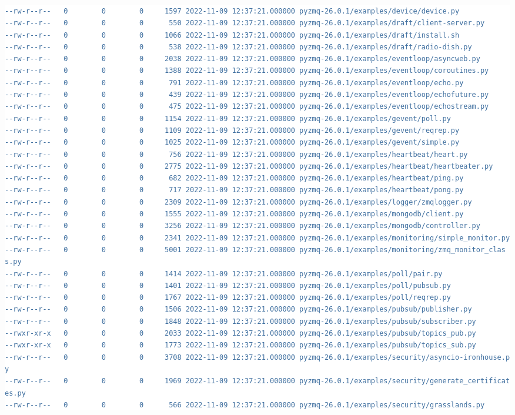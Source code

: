 ```diff
--rw-r--r--   0        0        0     1597 2022-11-09 12:37:21.000000 pyzmq-26.0.1/examples/device/device.py
--rw-r--r--   0        0        0      550 2022-11-09 12:37:21.000000 pyzmq-26.0.1/examples/draft/client-server.py
--rw-r--r--   0        0        0     1066 2022-11-09 12:37:21.000000 pyzmq-26.0.1/examples/draft/install.sh
--rw-r--r--   0        0        0      538 2022-11-09 12:37:21.000000 pyzmq-26.0.1/examples/draft/radio-dish.py
--rw-r--r--   0        0        0     2038 2022-11-09 12:37:21.000000 pyzmq-26.0.1/examples/eventloop/asyncweb.py
--rw-r--r--   0        0        0     1388 2022-11-09 12:37:21.000000 pyzmq-26.0.1/examples/eventloop/coroutines.py
--rw-r--r--   0        0        0      791 2022-11-09 12:37:21.000000 pyzmq-26.0.1/examples/eventloop/echo.py
--rw-r--r--   0        0        0      439 2022-11-09 12:37:21.000000 pyzmq-26.0.1/examples/eventloop/echofuture.py
--rw-r--r--   0        0        0      475 2022-11-09 12:37:21.000000 pyzmq-26.0.1/examples/eventloop/echostream.py
--rw-r--r--   0        0        0     1154 2022-11-09 12:37:21.000000 pyzmq-26.0.1/examples/gevent/poll.py
--rw-r--r--   0        0        0     1109 2022-11-09 12:37:21.000000 pyzmq-26.0.1/examples/gevent/reqrep.py
--rw-r--r--   0        0        0     1025 2022-11-09 12:37:21.000000 pyzmq-26.0.1/examples/gevent/simple.py
--rw-r--r--   0        0        0      756 2022-11-09 12:37:21.000000 pyzmq-26.0.1/examples/heartbeat/heart.py
--rw-r--r--   0        0        0     2775 2022-11-09 12:37:21.000000 pyzmq-26.0.1/examples/heartbeat/heartbeater.py
--rw-r--r--   0        0        0      682 2022-11-09 12:37:21.000000 pyzmq-26.0.1/examples/heartbeat/ping.py
--rw-r--r--   0        0        0      717 2022-11-09 12:37:21.000000 pyzmq-26.0.1/examples/heartbeat/pong.py
--rw-r--r--   0        0        0     2309 2022-11-09 12:37:21.000000 pyzmq-26.0.1/examples/logger/zmqlogger.py
--rw-r--r--   0        0        0     1555 2022-11-09 12:37:21.000000 pyzmq-26.0.1/examples/mongodb/client.py
--rw-r--r--   0        0        0     3256 2022-11-09 12:37:21.000000 pyzmq-26.0.1/examples/mongodb/controller.py
--rw-r--r--   0        0        0     2341 2022-11-09 12:37:21.000000 pyzmq-26.0.1/examples/monitoring/simple_monitor.py
--rw-r--r--   0        0        0     5001 2022-11-09 12:37:21.000000 pyzmq-26.0.1/examples/monitoring/zmq_monitor_class.py
--rw-r--r--   0        0        0     1414 2022-11-09 12:37:21.000000 pyzmq-26.0.1/examples/poll/pair.py
--rw-r--r--   0        0        0     1401 2022-11-09 12:37:21.000000 pyzmq-26.0.1/examples/poll/pubsub.py
--rw-r--r--   0        0        0     1767 2022-11-09 12:37:21.000000 pyzmq-26.0.1/examples/poll/reqrep.py
--rw-r--r--   0        0        0     1506 2022-11-09 12:37:21.000000 pyzmq-26.0.1/examples/pubsub/publisher.py
--rw-r--r--   0        0        0     1848 2022-11-09 12:37:21.000000 pyzmq-26.0.1/examples/pubsub/subscriber.py
--rwxr-xr-x   0        0        0     2033 2022-11-09 12:37:21.000000 pyzmq-26.0.1/examples/pubsub/topics_pub.py
--rwxr-xr-x   0        0        0     1773 2022-11-09 12:37:21.000000 pyzmq-26.0.1/examples/pubsub/topics_sub.py
--rw-r--r--   0        0        0     3708 2022-11-09 12:37:21.000000 pyzmq-26.0.1/examples/security/asyncio-ironhouse.py
--rw-r--r--   0        0        0     1969 2022-11-09 12:37:21.000000 pyzmq-26.0.1/examples/security/generate_certificates.py
--rw-r--r--   0        0        0      566 2022-11-09 12:37:21.000000 pyzmq-26.0.1/examples/security/grasslands.py
```